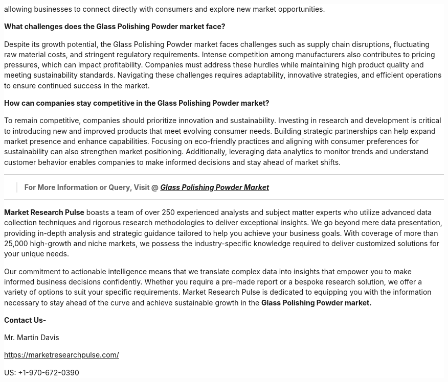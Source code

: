 allowing businesses to connect directly with consumers and explore new market opportunities.</p><p><strong>What challenges does the Glass Polishing Powder market face?</strong></p><p>Despite its growth potential, the Glass Polishing Powder market faces challenges such as supply chain disruptions, fluctuating raw material costs, and stringent regulatory requirements. Intense competition among manufacturers also contributes to pricing pressures, which can impact profitability. Companies must address these hurdles while maintaining high product quality and meeting sustainability standards. Navigating these challenges requires adaptability, innovative strategies, and efficient operations to ensure continued success in the market.</p><p><strong>How can companies stay competitive in the Glass Polishing Powder market?</strong></p><p>To remain competitive, companies should prioritize innovation and sustainability. Investing in research and development is critical to introducing new and improved products that meet evolving consumer needs. Building strategic partnerships can help expand market presence and enhance capabilities. Focusing on eco-friendly practices and aligning with consumer preferences for sustainability can also strengthen market positioning. Additionally, leveraging data analytics to monitor trends and understand customer behavior enables companies to make informed decisions and stay ahead of market shifts.</p><hr /><blockquote><p><strong>For More Information or Query, Visit @&nbsp;<em><a href="https://marketresearchpulse.com/report/136955/glass-polishing-powder-market?utm_source=Linkedin&utm_medium=0112">Glass Polishing Powder Market</a></em></strong></p></blockquote><hr /><p><strong>Market Research Pulse</strong> boasts a team of over 250 experienced analysts and subject matter experts who utilize advanced data collection techniques and rigorous research methodologies to deliver exceptional insights. We go beyond mere data presentation, providing in-depth analysis and strategic guidance tailored to help you achieve your business goals. With coverage of more than 25,000 high-growth and niche markets, we possess the industry-specific knowledge required to deliver customized solutions for your unique needs.</p><p>Our commitment to actionable intelligence means that we translate complex data into insights that empower you to make informed business decisions confidently. Whether you require a pre-made report or a bespoke research solution, we offer a variety of options to suit your specific requirements. Market Research Pulse is dedicated to equipping you with the information necessary to stay ahead of the curve and achieve sustainable growth in the <strong>Glass Polishing Powder market.</strong></p><p><strong>Contact Us-</strong></p><p>Mr. Martin Davis</p><p>https://marketresearchpulse.com/</p><p>US: +1-970-672-0390</p>
